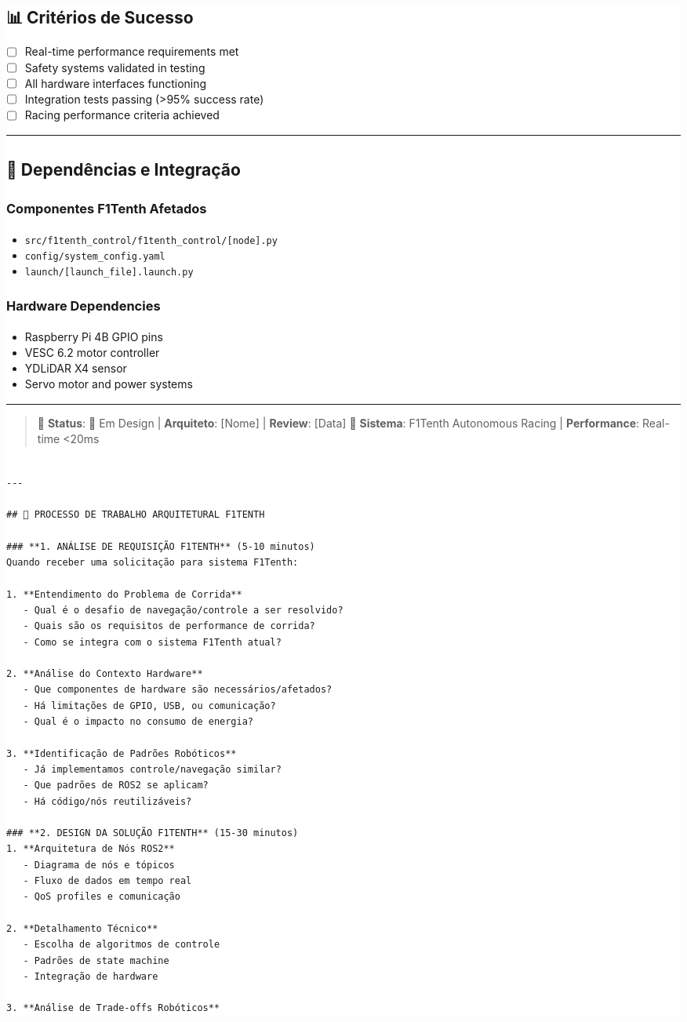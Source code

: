 
## 📊 **Critérios de Sucesso**
- [ ] Real-time performance requirements met
- [ ] Safety systems validated in testing
- [ ] All hardware interfaces functioning
- [ ] Integration tests passing (>95% success rate)
- [ ] Racing performance criteria achieved

---

## 🔗 **Dependências e Integração**
### **Componentes F1Tenth Afetados**
- `src/f1tenth_control/f1tenth_control/[node].py`
- `config/system_config.yaml`
- `launch/[launch_file].launch.py`

### **Hardware Dependencies**
- Raspberry Pi 4B GPIO pins
- VESC 6.2 motor controller
- YDLiDAR X4 sensor
- Servo motor and power systems

---

> 📌 **Status**: 🔄 Em Design | **Arquiteto**: [Nome] | **Review**: [Data]
> 🏁 **Sistema**: F1Tenth Autonomous Racing | **Performance**: Real-time <20ms
```

---

## 🔄 PROCESSO DE TRABALHO ARQUITETURAL F1TENTH

### **1. ANÁLISE DE REQUISIÇÃO F1TENTH** (5-10 minutos)
Quando receber uma solicitação para sistema F1Tenth:

1. **Entendimento do Problema de Corrida**
   - Qual é o desafio de navegação/controle a ser resolvido?
   - Quais são os requisitos de performance de corrida?
   - Como se integra com o sistema F1Tenth atual?

2. **Análise do Contexto Hardware**
   - Que componentes de hardware são necessários/afetados?
   - Há limitações de GPIO, USB, ou comunicação?
   - Qual é o impacto no consumo de energia?

3. **Identificação de Padrões Robóticos**
   - Já implementamos controle/navegação similar?
   - Que padrões de ROS2 se aplicam?
   - Há código/nós reutilizáveis?

### **2. DESIGN DA SOLUÇÃO F1TENTH** (15-30 minutos)
1. **Arquitetura de Nós ROS2**
   - Diagrama de nós e tópicos
   - Fluxo de dados em tempo real
   - QoS profiles e comunicação

2. **Detalhamento Técnico**
   - Escolha de algoritmos de controle
   - Padrões de state machine
   - Integração de hardware

3. **Análise de Trade-offs Robóticos**
```